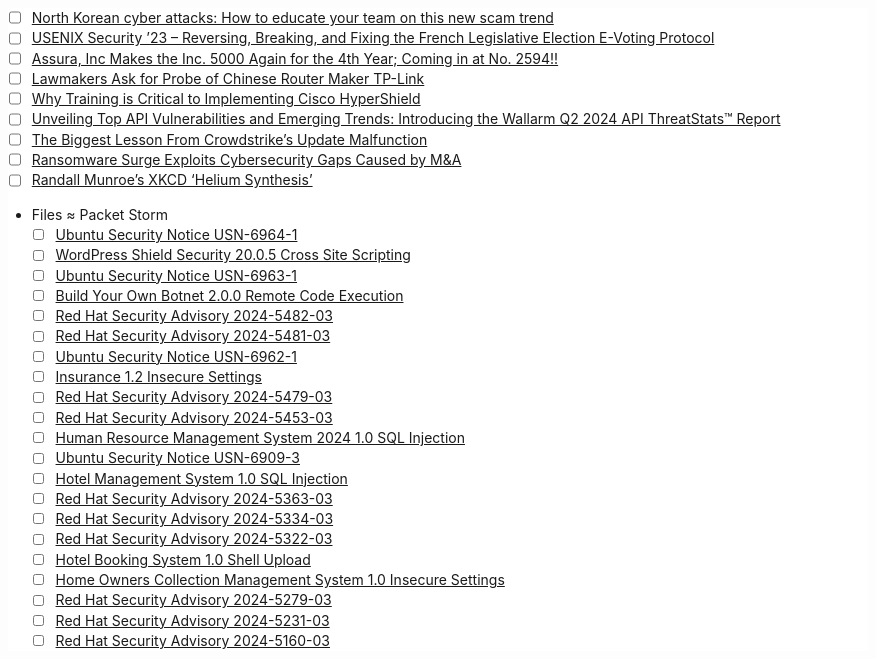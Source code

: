   - [ ] [North Korean cyber attacks: How to educate your team on this new scam trend](https://securityboulevard.com/2024/08/north-korean-cyber-attacks-how-to-educate-your-team-on-this-new-scam-trend/)
  - [ ] [USENIX Security ’23 – Reversing, Breaking, and Fixing the French Legislative Election E-Voting Protocol](https://securityboulevard.com/2024/08/usenix-security-23-reversing-breaking-and-fixing-the-french-legislative-election-e-voting-protocol/)
  - [ ] [Assura, Inc Makes the Inc. 5000 Again for the 4th Year; Coming in at No. 2594!!](https://securityboulevard.com/2024/08/assura-inc-makes-the-inc-5000-again-for-the-4th-year-coming-in-at-no-2594/)
  - [ ] [Lawmakers Ask for Probe of Chinese Router Maker TP-Link](https://securityboulevard.com/2024/08/lawmakers-ask-for-probe-of-chinese-router-maker-tp-link/)
  - [ ] [Why Training is Critical to Implementing Cisco HyperShield](https://securityboulevard.com/2024/08/why-training-is-critical-to-implementing-cisco-hypershield/)
  - [ ] [Unveiling Top API Vulnerabilities and Emerging Trends: Introducing the Wallarm Q2 2024 API ThreatStats™ Report](https://securityboulevard.com/2024/08/unveiling-top-api-vulnerabilities-and-emerging-trends-introducing-the-wallarm-q2-2024-api-threatstats-report/)
  - [ ] [The Biggest Lesson From Crowdstrike’s Update Malfunction](https://securityboulevard.com/2024/08/the-biggest-lesson-from-crowdstrikes-update-malfunction/)
  - [ ] [Ransomware Surge Exploits Cybersecurity Gaps Caused by M&A](https://securityboulevard.com/2024/08/ransomware-surge-exploits-cybersecurity-gaps-caused-by-ma/)
  - [ ] [Randall Munroe’s XKCD ‘Helium Synthesis’](https://securityboulevard.com/2024/08/randall-munroes-xkcd-helium-synthesis/)
- Files ≈ Packet Storm
  - [ ] [Ubuntu Security Notice USN-6964-1](https://packetstormsecurity.com/files/180194/USN-6964-1.txt)
  - [ ] [WordPress Shield Security 20.0.5 Cross Site Scripting](https://packetstormsecurity.com/files/180193/wpgss2005-xss.txt)
  - [ ] [Ubuntu Security Notice USN-6963-1](https://packetstormsecurity.com/files/180192/USN-6963-1.txt)
  - [ ] [Build Your Own Botnet 2.0.0 Remote Code Execution](https://packetstormsecurity.com/files/180191/byob200-exec.txt)
  - [ ] [Red Hat Security Advisory 2024-5482-03](https://packetstormsecurity.com/files/180190/RHSA-2024-5482-03.txt)
  - [ ] [Red Hat Security Advisory 2024-5481-03](https://packetstormsecurity.com/files/180189/RHSA-2024-5481-03.txt)
  - [ ] [Ubuntu Security Notice USN-6962-1](https://packetstormsecurity.com/files/180188/USN-6962-1.txt)
  - [ ] [Insurance 1.2 Insecure Settings](https://packetstormsecurity.com/files/180187/insurance12-insecure.txt)
  - [ ] [Red Hat Security Advisory 2024-5479-03](https://packetstormsecurity.com/files/180186/RHSA-2024-5479-03.txt)
  - [ ] [Red Hat Security Advisory 2024-5453-03](https://packetstormsecurity.com/files/180185/RHSA-2024-5453-03.txt)
  - [ ] [Human Resource Management System 2024 1.0 SQL Injection](https://packetstormsecurity.com/files/180184/hrms202410-sqlbypass.txt)
  - [ ] [Ubuntu Security Notice USN-6909-3](https://packetstormsecurity.com/files/180183/USN-6909-3.txt)
  - [ ] [Hotel Management System 1.0 SQL Injection](https://packetstormsecurity.com/files/180182/hms10-sqlbypass.txt)
  - [ ] [Red Hat Security Advisory 2024-5363-03](https://packetstormsecurity.com/files/180181/RHSA-2024-5363-03.txt)
  - [ ] [Red Hat Security Advisory 2024-5334-03](https://packetstormsecurity.com/files/180180/RHSA-2024-5334-03.txt)
  - [ ] [Red Hat Security Advisory 2024-5322-03](https://packetstormsecurity.com/files/180179/RHSA-2024-5322-03.txt)
  - [ ] [Hotel Booking System 1.0 Shell Upload](https://packetstormsecurity.com/files/180178/hbs10-shell.txt)
  - [ ] [Home Owners Collection Management System 1.0 Insecure Settings](https://packetstormsecurity.com/files/180177/hocms10-insecure.txt)
  - [ ] [Red Hat Security Advisory 2024-5279-03](https://packetstormsecurity.com/files/180176/RHSA-2024-5279-03.txt)
  - [ ] [Red Hat Security Advisory 2024-5231-03](https://packetstormsecurity.com/files/180175/RHSA-2024-5231-03.txt)
  - [ ] [Red Hat Security Advisory 2024-5160-03](https://packetstormsecurity.com/files/180174/RHSA-2024-5160-03.txt)